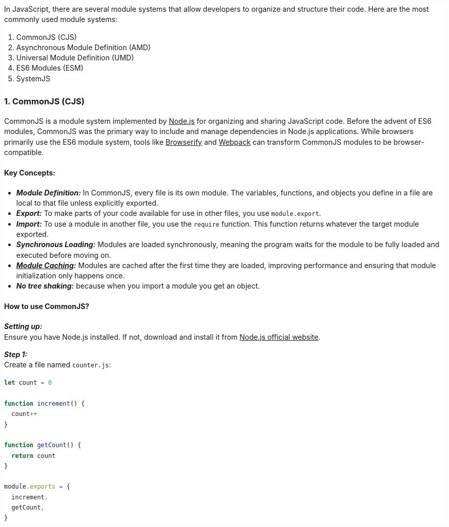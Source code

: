In JavaScript, there are several module systems that allow developers to organize and structure their code. Here are the most commonly used module systems:

1. CommonJS (CJS)
2. Asynchronous Module Definition (AMD)
3. Universal Module Definition (UMD)
4. ES6 Modules (ESM)
5. SystemJS

### 1. CommonJS (CJS)

CommonJS is a module system implemented by [Node.js](https://nodejs.org/) for organizing and sharing JavaScript code. Before the advent of ES6 modules, CommonJS was the primary way to include and manage dependencies in Node.js applications. While browsers primarily use the ES6 module system, tools like [Browserify](https://browserify.org/) and [Webpack](https://webpack.js.org/) can transform CommonJS modules to be browser-compatible.

#### Key Concepts:

- **_Module Definition:_** In CommonJS, every file is its own module. The variables, functions, and objects you define in a file are local to that file unless explicitly exported.
- **_Export:_** To make parts of your code available for use in other files, you use `module.export`.
- **_Import:_** To use a module in another file, you use the `require` function. This function returns whatever the target module exported.
- **_Synchronous Loading:_** Modules are loaded synchronously, meaning the program waits for the module to be fully loaded and executed before moving on.
- **_[Module Caching](https://medium.com/@mahabadi/understanding-the-statefulness-of-js-modules-2bc353af0e8e):_** Modules are cached after the first time they are loaded, improving performance and ensuring that module initialization only happens once.
- **_No tree shaking:_** because when you import a module you get an object.

#### How to use CommonJS?

**_Setting up:_**  
Ensure you have Node.js installed. If not, download and install it from [Node.js official website](https://nodejs.org/).

**_Step 1:_**  
Create a file named `counter.js`:

```js
let count = 0

function increment() {
  count++
}

function getCount() {
  return count
}

module.exports = {
  increment,
  getCount,
}
```
